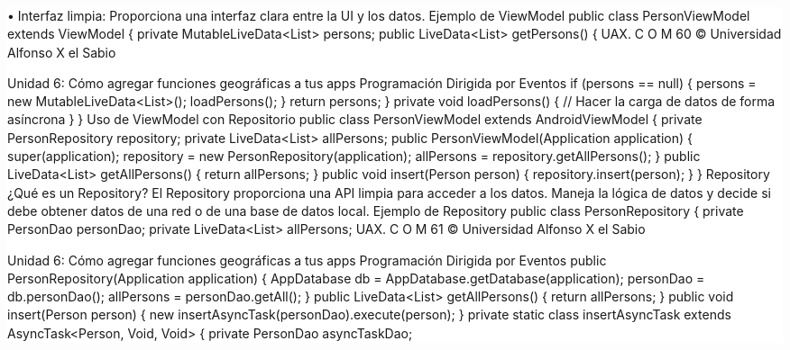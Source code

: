 • Interfaz limpia: Proporciona una interfaz clara entre la UI y los datos.
Ejemplo de ViewModel
public class PersonViewModel extends ViewModel {
private MutableLiveData<List<Person>> persons;
public LiveData<List<Person>> getPersons() {
UAX. C O M
60
© Universidad Alfonso X el Sabio

Unidad 6: Cómo agregar funciones geográficas a tus apps
Programación Dirigida por Eventos
if (persons == null) {
persons = new MutableLiveData<List<Person>>();
loadPersons();
}
return persons;
}
private void loadPersons() {
// Hacer la carga de datos de forma asíncrona
}
}
Uso de ViewModel con Repositorio
public class PersonViewModel extends AndroidViewModel {
private PersonRepository repository;
private LiveData<List<Person>> allPersons;
public PersonViewModel(Application application) {
super(application);
repository = new PersonRepository(application);
allPersons = repository.getAllPersons();
}
public LiveData<List<Person>> getAllPersons() {
return allPersons;
}
public void insert(Person person) {
repository.insert(person);
}
}
Repository
¿Qué es un Repository?
El Repository proporciona una API limpia para acceder a los datos. Maneja la lógica de datos y
decide si debe obtener datos de una red o de una base de datos local.
Ejemplo de Repository
public class PersonRepository {
private PersonDao personDao;
private LiveData<List<Person>> allPersons;
UAX. C O M
61
© Universidad Alfonso X el Sabio

Unidad 6: Cómo agregar funciones geográficas a tus apps
Programación Dirigida por Eventos
public PersonRepository(Application application) {
AppDatabase db = AppDatabase.getDatabase(application);
personDao = db.personDao();
allPersons = personDao.getAll();
}
public LiveData<List<Person>> getAllPersons() {
return allPersons;
}
public void insert(Person person) {
new insertAsyncTask(personDao).execute(person);
}
private static class insertAsyncTask extends AsyncTask<Person, Void, Void> {
private PersonDao asyncTaskDao;